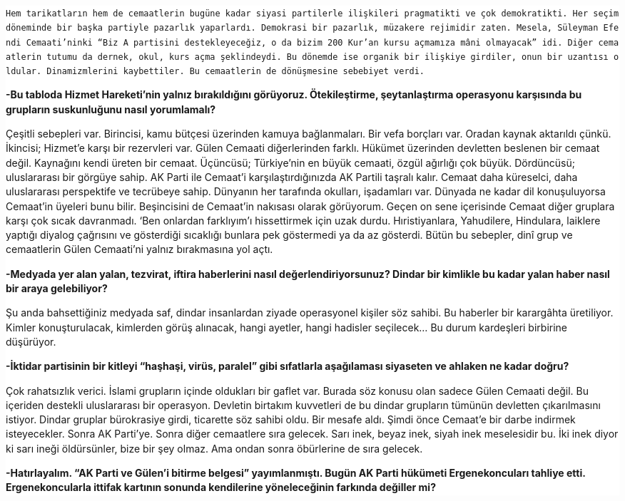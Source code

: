     Hem tarikatların hem de cemaatlerin bugüne kadar siyasi partilerle ilişkileri pragmatikti ve çok demokratikti. Her seçim döneminde bir başka partiyle pazarlık yaparlardı. Demokrasi bir pazarlık, müzakere rejimidir zaten. Mesela, Süleyman Efendi Cemaati’ninki “Biz A partisini destekleyeceğiz, o da bizim 200 Kur’an kursu açmamıza mâni olmayacak” idi. Diğer cemaatlerin tutumu da dernek, okul, kurs açma şeklindeydi. Bu dönemde ise organik bir ilişkiye girdiler, onun bir uzantısı oldular. Dinamizmlerini kaybettiler. Bu cemaatlerin de dönüşmesine sebebiyet verdi.
   </p>
   <p>
    <strong>
     -Bu tabloda Hizmet Hareketi’nin yalnız bırakıldığını görüyoruz. Ötekileştirme, şeytanlaştırma operasyonu karşısında bu grupların suskunluğunu nasıl yorumlamalı?
    </strong>
   </p>
   <p>
    Çeşitli sebepleri var. Birincisi, kamu bütçesi üzerinden kamuya bağlanmaları. Bir vefa borçları var. Oradan kaynak aktarıldı çünkü. İkincisi; Hizmet’e karşı bir rezervleri var. Gülen Cemaati diğerlerinden farklı. Hükümet üzerinden devletten beslenen bir cemaat değil. Kaynağını kendi üreten bir cemaat. Üçüncüsü; Türkiye’nin en büyük cemaati, özgül ağırlığı çok büyük. Dördüncüsü; uluslararası bir görgüye sahip. AK Parti ile Cemaat’i karşılaştırdığınızda AK Partili taşralı kalır. Cemaat daha küreselci, daha uluslararası perspektife ve tecrübeye sahip. Dünyanın her tarafında okulları, işadamları var. Dünyada ne kadar dil konuşuluyorsa Cemaat’in üyeleri bunu bilir. Beşincisini de Cemaat’in nakısası olarak görüyorum. Geçen on sene içerisinde Cemaat diğer gruplara karşı çok sıcak davranmadı. ‘Ben onlardan farklıyım’ı hissettirmek için uzak durdu. Hıristiyanlara, Yahudilere, Hindulara, laiklere yaptığı diyalog çağrısını ve gösterdiği sıcaklığı bunlara pek göstermedi ya da az gösterdi. Bütün bu sebepler, dinî grup ve cemaatlerin Gülen Cemaati’ni yalnız bırakmasına yol açtı.
   </p>
   <p>
    <strong>
     -Medyada yer alan yalan, tezvirat, iftira haberlerini nasıl değerlendiriyorsunuz? Dindar bir kimlikle bu kadar yalan haber nasıl bir araya gelebiliyor?
    </strong>
   </p>
   <p>
    Şu anda bahsettiğiniz medyada saf, dindar insanlardan ziyade operasyonel kişiler söz sahibi. Bu haberler bir karargâhta üretiliyor. Kimler konuşturulacak, kimlerden görüş alınacak, hangi ayetler, hangi hadisler seçilecek… Bu durum kardeşleri birbirine düşürüyor.
   </p>
   <p>
    <strong>
     -İktidar partisinin bir kitleyi “haşhaşi, virüs, paralel” gibi sıfatlarla aşağılaması siyaseten ve ahlaken ne kadar doğru?
    </strong>
   </p>
   <p>
    Çok rahatsızlık verici. İslami grupların içinde oldukları bir gaflet var. Burada söz konusu olan sadece Gülen Cemaati değil. Bu içeriden destekli uluslararası bir operasyon. Devletin birtakım kuvvetleri de bu dindar grupların tümünün devletten çıkarılmasını istiyor. Dindar gruplar bürokrasiye girdi, ticarette söz sahibi oldu. Bir mesafe aldı. Şimdi önce Cemaat’e bir darbe indirmek isteyecekler. Sonra AK Parti’ye. Sonra diğer cemaatlere sıra gelecek. Sarı inek, beyaz inek, siyah inek meselesidir bu. İki inek diyor ki sarı ineği öldürsünler, bize bir şey olmaz. Ama ondan sonra öbürlerine de sıra gelecek.
   </p>
   <p>
    <strong>
     -Hatırlayalım. “AK Parti ve Gülen’i bitirme belgesi” yayımlanmıştı. Bugün AK Parti hükümeti Ergenekoncuları tahliye etti. Ergenekoncularla ittifak kartının sonunda kendilerine yöneleceğinin farkında değiller mi?
    </strong>
   </p>
   <p>